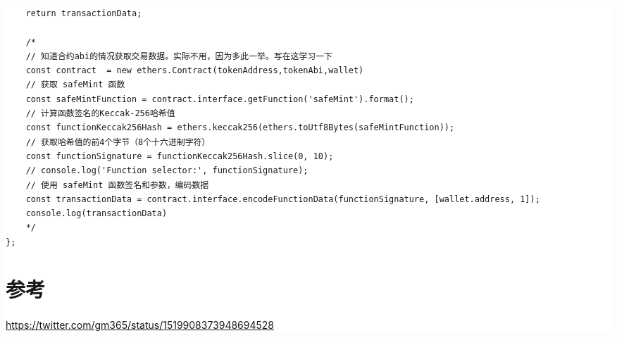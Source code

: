 ```
    return transactionData;
    
    /*
    // 知道合约abi的情况获取交易数据。实际不用，因为多此一举。写在这学习一下
    const contract  = new ethers.Contract(tokenAddress,tokenAbi,wallet)
    // 获取 safeMint 函数
    const safeMintFunction = contract.interface.getFunction('safeMint').format();
    // 计算函数签名的Keccak-256哈希值
    const functionKeccak256Hash = ethers.keccak256(ethers.toUtf8Bytes(safeMintFunction));
    // 获取哈希值的前4个字节（8个十六进制字符）
    const functionSignature = functionKeccak256Hash.slice(0, 10);
    // console.log('Function selector:', functionSignature);
    // 使用 safeMint 函数签名和参数，编码数据
    const transactionData = contract.interface.encodeFunctionData(functionSignature, [wallet.address, 1]);
    console.log(transactionData)
    */
};
```

# 参考

https://twitter.com/gm365/status/1519908373948694528